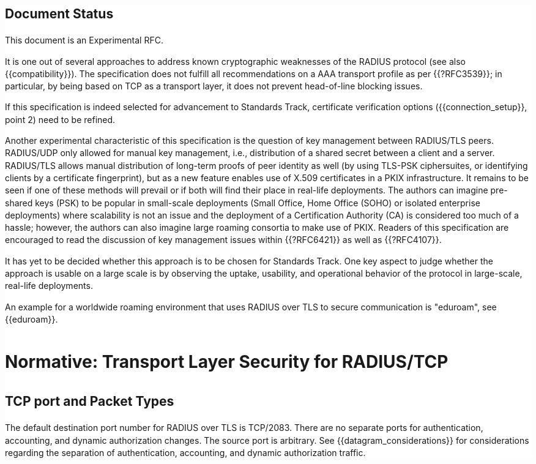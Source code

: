 ## Document Status

This document is an Experimental RFC.

   It is one out of several approaches to address known cryptographic
   weaknesses of the RADIUS protocol (see also {{compatibility}}).
   The
   specification does not fulfill all recommendations on a AAA transport
   profile as per {{?RFC3539}}; in particular, by being based on TCP as a
   transport layer, it does not prevent head-of-line blocking issues.

   If this specification is indeed selected for advancement to Standards
   Track, certificate verification options ({{connection_setup}}, point 2) need
   to be refined.

   Another experimental characteristic of this specification is the
   question of key management between RADIUS/TLS peers.  RADIUS/UDP only
   allowed for manual key management, i.e., distribution of a shared
   secret between a client and a server.  RADIUS/TLS allows manual
   distribution of long-term proofs of peer identity as well (by using
   TLS-PSK ciphersuites, or identifying clients by a certificate
   fingerprint), but as a new feature enables use of X.509 certificates
   in a PKIX infrastructure.  It remains to be seen if one of these
   methods will prevail or if both will find their place in real-life
   deployments.  The authors can imagine pre-shared keys (PSK) to be
   popular in small-scale deployments (Small Office, Home Office (SOHO)
   or isolated enterprise deployments) where scalability is not an issue
   and the deployment of a Certification Authority (CA) is considered
   too much of a hassle; however, the authors can also imagine large
   roaming consortia to make use of PKIX.  Readers of this specification
   are encouraged to read the discussion of key management issues within
   {{?RFC6421}} as well as {{?RFC4107}}.

It has yet to be decided whether this approach is to be chosen for
   Standards Track.  One key aspect to judge whether the approach is
   usable on a large scale is by observing the uptake, usability, and
   operational behavior of the protocol in large-scale, real-life
   deployments.

   An example for a worldwide roaming environment that uses RADIUS over
   TLS to secure communication is "eduroam", see {{eduroam}}.

# Normative: Transport Layer Security for RADIUS/TCP

## TCP port and Packet Types

The default destination port number for RADIUS over TLS is TCP/2083.
There are no separate ports for authentication, accounting, and dynamic authorization changes.
The source port is arbitrary.
See {{datagram_considerations}} for considerations regarding the separation of authentication, accounting, and dynamic authorization traffic.
